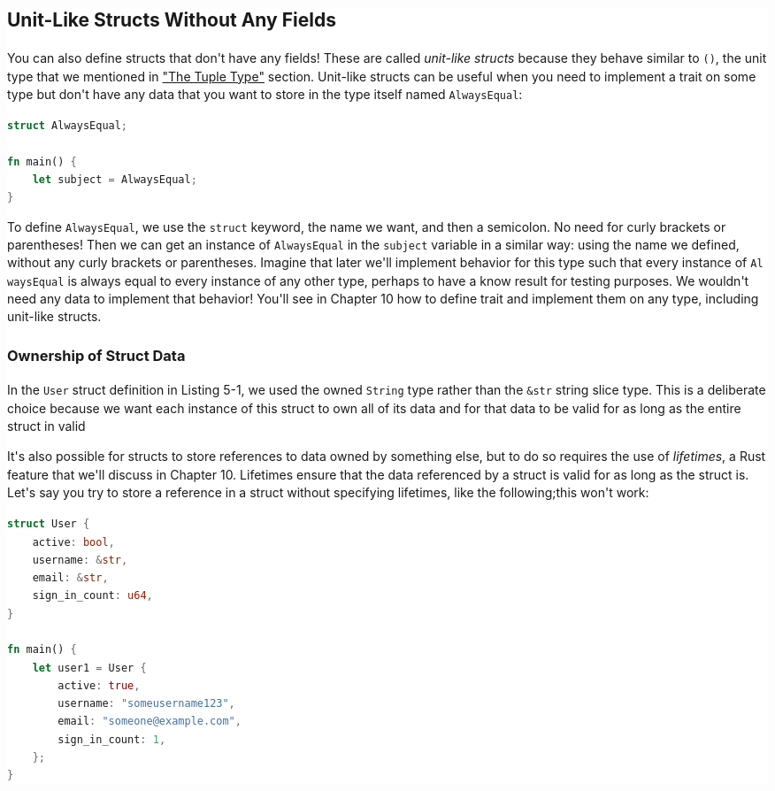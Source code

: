 ## Unit-Like Structs Without Any Fields

You can also define structs that don't have any fields!
These are called _unit-like structs_ because they behave similar to `()`, the unit type that we mentioned in ["The Tuple Type"](https://doc.rust-lang.org/book/ch03-02-data-types.html#the-tuple-type) section.
Unit-like structs can be useful when you need to implement a trait on some type but don't have any data that you want to store in the type itself named `AlwaysEqual`:

```rust
struct AlwaysEqual;

fn main() {
    let subject = AlwaysEqual;
}
```

To define `AlwaysEqual`, we use the `struct` keyword, the name we want, and then a semicolon.
No need for curly brackets or parentheses!
Then we can get an instance of `AlwaysEqual` in the `subject` variable in a similar way: using the name we defined, without any curly brackets or parentheses.
Imagine that later we'll implement behavior for this type such that every instance of `AlwaysEqual` is always equal to every instance of any other type, perhaps to have a know result for testing purposes.
We wouldn't need any data to implement that behavior!
You'll see in Chapter 10 how to define trait and implement them on any type, including unit-like structs.

### Ownership of Struct Data

In the `User` struct definition in Listing 5-1, we used the owned `String` type rather than the `&str` string slice type.
This is a deliberate choice because we want each instance of this struct to own all of its data and for that data to be valid for as long as the entire struct in valid

It's also possible for structs to store references to data owned by something else, but to do so requires the use of _lifetimes_, a Rust feature that we'll discuss in Chapter 10.
Lifetimes ensure that the data referenced by a struct is valid for as long as the struct is.
Let's say you try to store a reference in a struct without specifying lifetimes, like the following;this won't work:

```rust
struct User {
    active: bool,
    username: &str,
    email: &str,
    sign_in_count: u64,
}

fn main() {
    let user1 = User {
        active: true,
        username: "someusername123",
        email: "someone@example.com",
        sign_in_count: 1,
    };
}
```
